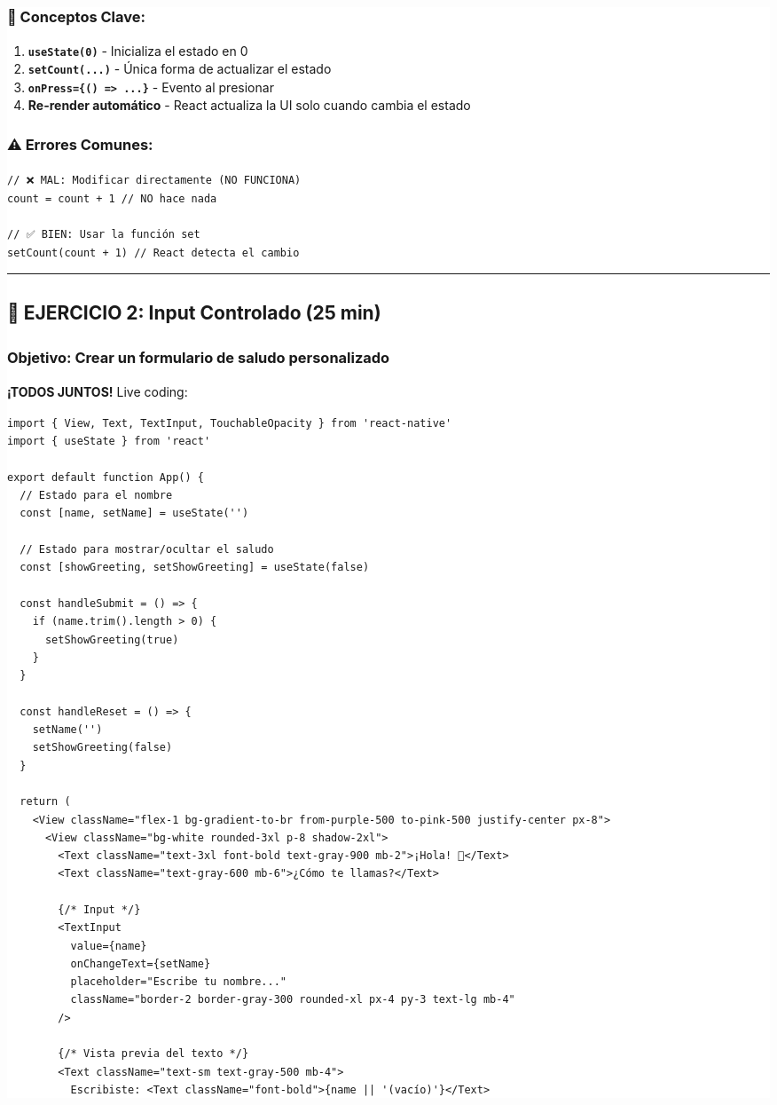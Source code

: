 ### 🎯 Conceptos Clave:

1. **`useState(0)`** - Inicializa el estado en 0
2. **`setCount(...)`** - Única forma de actualizar el estado
3. **`onPress={() => ...}`** - Evento al presionar
4. **Re-render automático** - React actualiza la UI solo cuando cambia el estado

### ⚠️ Errores Comunes:

```tsx
// ❌ MAL: Modificar directamente (NO FUNCIONA)
count = count + 1 // NO hace nada

// ✅ BIEN: Usar la función set
setCount(count + 1) // React detecta el cambio
```

---

## 📝 EJERCICIO 2: Input Controlado (25 min)

### Objetivo: Crear un formulario de saludo personalizado

**¡TODOS JUNTOS!** Live coding:

```tsx
import { View, Text, TextInput, TouchableOpacity } from 'react-native'
import { useState } from 'react'

export default function App() {
  // Estado para el nombre
  const [name, setName] = useState('')

  // Estado para mostrar/ocultar el saludo
  const [showGreeting, setShowGreeting] = useState(false)

  const handleSubmit = () => {
    if (name.trim().length > 0) {
      setShowGreeting(true)
    }
  }

  const handleReset = () => {
    setName('')
    setShowGreeting(false)
  }

  return (
    <View className="flex-1 bg-gradient-to-br from-purple-500 to-pink-500 justify-center px-8">
      <View className="bg-white rounded-3xl p-8 shadow-2xl">
        <Text className="text-3xl font-bold text-gray-900 mb-2">¡Hola! 👋</Text>
        <Text className="text-gray-600 mb-6">¿Cómo te llamas?</Text>

        {/* Input */}
        <TextInput
          value={name}
          onChangeText={setName}
          placeholder="Escribe tu nombre..."
          className="border-2 border-gray-300 rounded-xl px-4 py-3 text-lg mb-4"
        />

        {/* Vista previa del texto */}
        <Text className="text-sm text-gray-500 mb-4">
          Escribiste: <Text className="font-bold">{name || '(vacío)'}</Text>
```